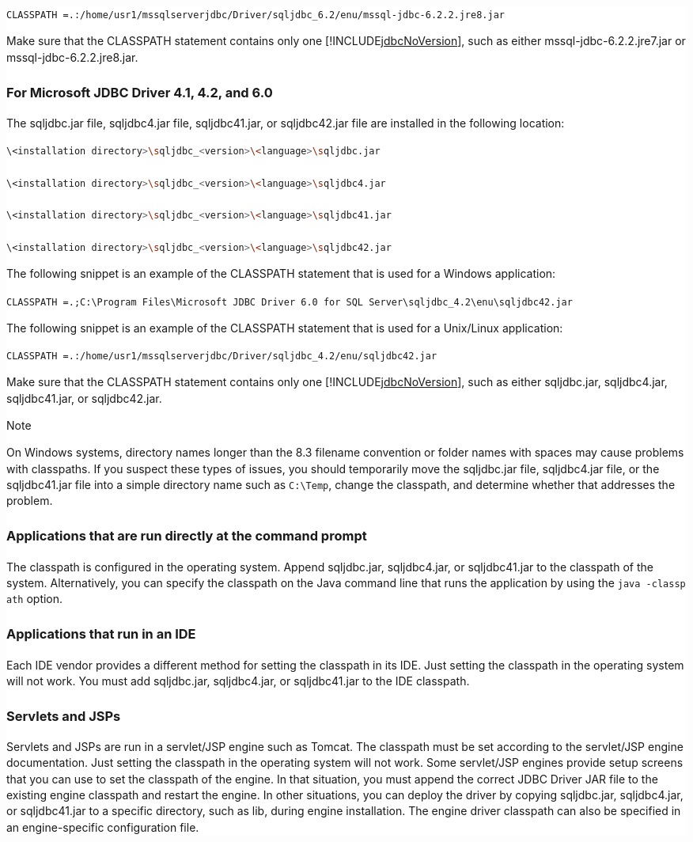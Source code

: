 `CLASSPATH =.:/home/usr1/mssqlserverjdbc/Driver/sqljdbc_6.2/enu/mssql-jdbc-6.2.2.jre8.jar`  
  
Make sure that the CLASSPATH statement contains only one [!INCLUDE[jdbcNoVersion](../../includes/jdbcnoversion_md.md)], such as either mssql-jdbc-6.2.2.jre7.jar or mssql-jdbc-6.2.2.jre8.jar.  

### For Microsoft JDBC Driver 4.1, 4.2, and 6.0

The sqljdbc.jar file, sqljdbc4.jar file, sqljdbc41.jar, or sqljdbc42.jar file are installed in the following location:  

```bash
\<installation directory>\sqljdbc_<version>\<language>\sqljdbc.jar  
  
\<installation directory>\sqljdbc_<version>\<language>\sqljdbc4.jar  
  
\<installation directory>\sqljdbc_<version>\<language>\sqljdbc41.jar  
  
\<installation directory>\sqljdbc_<version>\<language>\sqljdbc42.jar  
```

The following snippet is an example of the CLASSPATH statement that is used for a Windows application:  
  
`CLASSPATH =.;C:\Program Files\Microsoft JDBC Driver 6.0 for SQL Server\sqljdbc_4.2\enu\sqljdbc42.jar`  
  
The following snippet is an example of the CLASSPATH statement that is used for a Unix/Linux application:  

`CLASSPATH =.:/home/usr1/mssqlserverjdbc/Driver/sqljdbc_4.2/enu/sqljdbc42.jar`  
  
Make sure that the CLASSPATH statement contains only one [!INCLUDE[jdbcNoVersion](../../includes/jdbcnoversion_md.md)], such as either sqljdbc.jar, sqljdbc4.jar, sqljdbc41.jar, or sqljdbc42.jar.  
  
> [!NOTE]  
> On Windows systems, directory names longer than the 8.3 filename convention or folder names with spaces may cause problems with classpaths. If you suspect these types of issues, you should temporarily move the sqljdbc.jar file, sqljdbc4.jar file, or the sqljdbc41.jar file into a simple directory name such as `C:\Temp`, change the classpath, and determine whether that addresses the problem.  
  
### Applications that are run directly at the command prompt

The classpath is configured in the operating system. Append sqljdbc.jar, sqljdbc4.jar, or sqljdbc41.jar to the classpath of the system. Alternatively, you can specify the classpath on the Java command line that runs the application by using the `java -classpath` option.  
  
### Applications that run in an IDE  

Each IDE vendor provides a different method for setting the classpath in its IDE. Just setting the classpath in the operating system will not work. You must add sqljdbc.jar, sqljdbc4.jar, or sqljdbc41.jar to the IDE classpath.  
  
### Servlets and JSPs  

Servlets and JSPs are run in a servlet/JSP engine such as Tomcat. The classpath must be set according to the servlet/JSP engine documentation. Just setting the classpath in the operating system will not work. Some servlet/JSP engines provide setup screens that you can use to set the classpath of the engine. In that situation, you must append the correct JDBC Driver JAR file to the existing engine classpath and restart the engine. In other situations, you can deploy the driver by copying sqljdbc.jar, sqljdbc4.jar, or sqljdbc41.jar to a specific directory, such as lib, during engine installation. The engine driver classpath can also be specified in an engine-specific configuration file.  
  